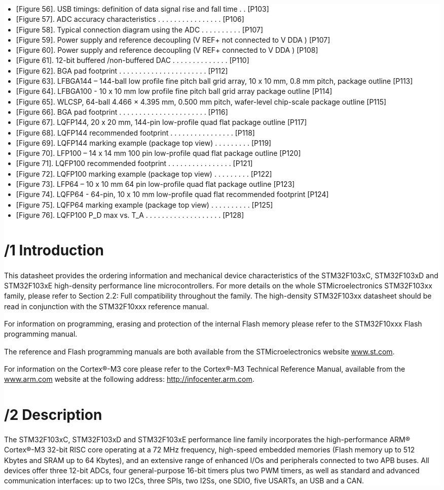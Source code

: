 *   [Figure 56]. USB timings: definition of data signal rise and fall time . . [P103]
*   [Figure 57]. ADC accuracy characteristics  . . . . . . . . . . . . . . . . [P106]
*   [Figure 58]. Typical connection diagram using the ADC  . . . . . . . . . . [P107]
*   [Figure 59]. Power supply and reference decoupling (V REF+ not connected to V DDA ) [P107]
*   [Figure 60]. Power supply and reference decoupling (V REF+ connected to V DDA ) [P108]
*   [Figure 61]. 12-bit buffered /non-buffered DAC . . . . . . . . . . . . . . [P110]
*   [Figure 62]. BGA pad footprint . . . . . . . . . . . . . . . . . . . . . . [P112]
*   [Figure 63]. LFBGA144 – 144-ball low profile fine pitch ball grid array, 10 x 10 mm, 0.8 mm pitch, package outline [P113]
*   [Figure 64]. LFBGA100 - 10 x 10 mm low profile fine pitch ball grid array package outline [P114]
*   [Figure 65]. WLCSP, 64-ball 4.466 × 4.395 mm, 0.500 mm pitch, wafer-level chip-scale package outline [P115]
*   [Figure 66]. BGA pad footprint . . . . . . . . . . . . . . . . . . . . . . [P116]
*   [Figure 67]. LQFP144, 20 x 20 mm, 144-pin low-profile quad flat package outline [P117]
*   [Figure 68]. LQFP144 recommended footprint . . . . . . . . . . . . . . . . [P118]
*   [Figure 69]. LQFP144 marking example (package top view)  . . . . . . . . . [P119]
*   [Figure 70]. LFP100 – 14 x 14 mm 100 pin low-profile quad flat package outline [P120]
*   [Figure 71]. LQFP100 recommended footprint . . . . . . . . . . . . . . . . [P121]
*   [Figure 72]. LQFP100 marking example (package top view)  . . . . . . . . . [P122]
*   [Figure 73]. LFP64 – 10 x 10 mm 64 pin low-profile quad flat package outline [P123]
*   [Figure 74]. LQFP64 - 64-pin, 10 x 10 mm low-profile quad flat recommended footprint [P124]
*   [Figure 75]. LQFP64 marking example (package top view) . . . . . . . . . . [P125]
*   [Figure 76]. LQFP100 P_D max vs. T_A . . . . . . . . . . . . . . . . . . . [P128]



/1 Introduction
===============

This datasheet provides the ordering information and mechanical device characteristics of
the STM32F103xC, STM32F103xD and STM32F103xE high-density performance line
microcontrollers. For more details on the whole STMicroelectronics STM32F103xx family,
please refer to Section 2.2: Full compatibility throughout the family.
The high-density STM32F103xx datasheet should be read in conjunction with the
STM32F10xxx reference manual.

For information on programming, erasing and protection of the internal Flash memory
please refer to the STM32F10xxx Flash programming manual.

The reference and Flash programming manuals are both available from the
STMicroelectronics website www.st.com.

For information on the Cortex®-M3 core please refer to the Cortex®-M3 Technical Reference
Manual, available from the www.arm.com website at the following address:
http://infocenter.arm.com.




[P10]: #P10
<a id="P10"></a>


/2 Description
==============

The STM32F103xC, STM32F103xD and STM32F103xE performance line family
incorporates the high-performance ARM® Cortex®-M3 32-bit RISC core operating at a
72 MHz frequency, high-speed embedded memories (Flash memory up to 512 Kbytes and
SRAM up to 64 Kbytes), and an extensive range of enhanced I/Os and peripherals
connected to two APB buses. All devices offer three 12-bit ADCs, four general-purpose 
16-bit timers plus two PWM timers, as well as standard and advanced communication
interfaces: up to two I2Cs, three SPIs, two I2Ss, one SDIO, five USARTs, an USB and a
CAN.


[P11]: #P11
[P12]: #P12
[P13]: #P13
[P14]: #P14
[P15]: #P15
[P16]: #P16
[P17]: #P17
[P18]: #P18
[P19]: #P19
[P20]: #P20
[P21]: #P21
[P22]: #P22
[P23]: #P23
[P24]: #P24
[P25]: #P25
[P26]: #P26
[P27]: #P27
[P28]: #P28
[P29]: #P29
[P30]: #P30
[P31]: #P31
[P32]: #P32
[P33]: #P33
[P34]: #P34
[P35]: #P35
[P36]: #P36
[P37]: #P37
[P38]: #P38
[P39]: #P39
[P40]: #P40